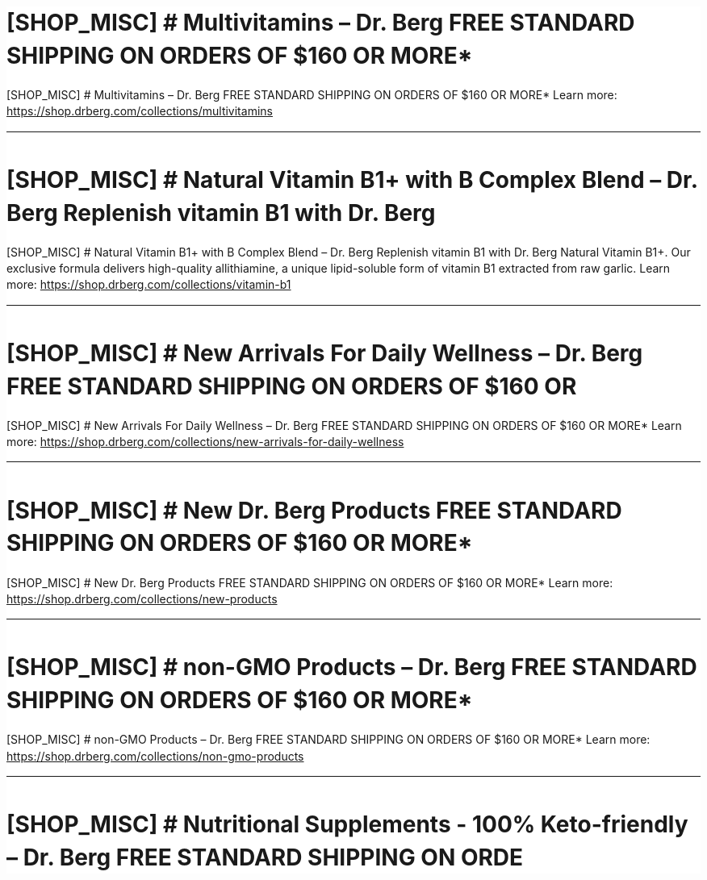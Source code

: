 # [SHOP_MISC] # Multivitamins – Dr. Berg FREE STANDARD SHIPPING ON ORDERS OF $160 OR MORE\*

[SHOP_MISC] # Multivitamins – Dr. Berg FREE STANDARD SHIPPING ON ORDERS OF $160 OR MORE\*
Learn more: https://shop.drberg.com/collections/multivitamins


---

# [SHOP_MISC] # Natural Vitamin B1+ with B Complex Blend – Dr. Berg Replenish vitamin B1 with Dr. Berg

[SHOP_MISC] # Natural Vitamin B1+ with B Complex Blend – Dr. Berg Replenish vitamin B1 with Dr. Berg Natural Vitamin B1+. Our exclusive formula delivers high-quality allithiamine, a unique lipid-soluble form of vitamin B1 extracted from raw garlic.
Learn more: https://shop.drberg.com/collections/vitamin-b1


---

# [SHOP_MISC] # New Arrivals For Daily Wellness – Dr. Berg FREE STANDARD SHIPPING ON ORDERS OF $160 OR

[SHOP_MISC] # New Arrivals For Daily Wellness – Dr. Berg FREE STANDARD SHIPPING ON ORDERS OF $160 OR MORE\*
Learn more: https://shop.drberg.com/collections/new-arrivals-for-daily-wellness


---

# [SHOP_MISC] # New Dr. Berg Products FREE STANDARD SHIPPING ON ORDERS OF $160 OR MORE\*

[SHOP_MISC] # New Dr. Berg Products FREE STANDARD SHIPPING ON ORDERS OF $160 OR MORE\*
Learn more: https://shop.drberg.com/collections/new-products


---

# [SHOP_MISC] # non-GMO Products – Dr. Berg FREE STANDARD SHIPPING ON ORDERS OF $160 OR MORE\*

[SHOP_MISC] # non-GMO Products – Dr. Berg FREE STANDARD SHIPPING ON ORDERS OF $160 OR MORE\*
Learn more: https://shop.drberg.com/collections/non-gmo-products


---

# [SHOP_MISC] # Nutritional Supplements - 100% Keto-friendly – Dr. Berg FREE STANDARD SHIPPING ON ORDE
